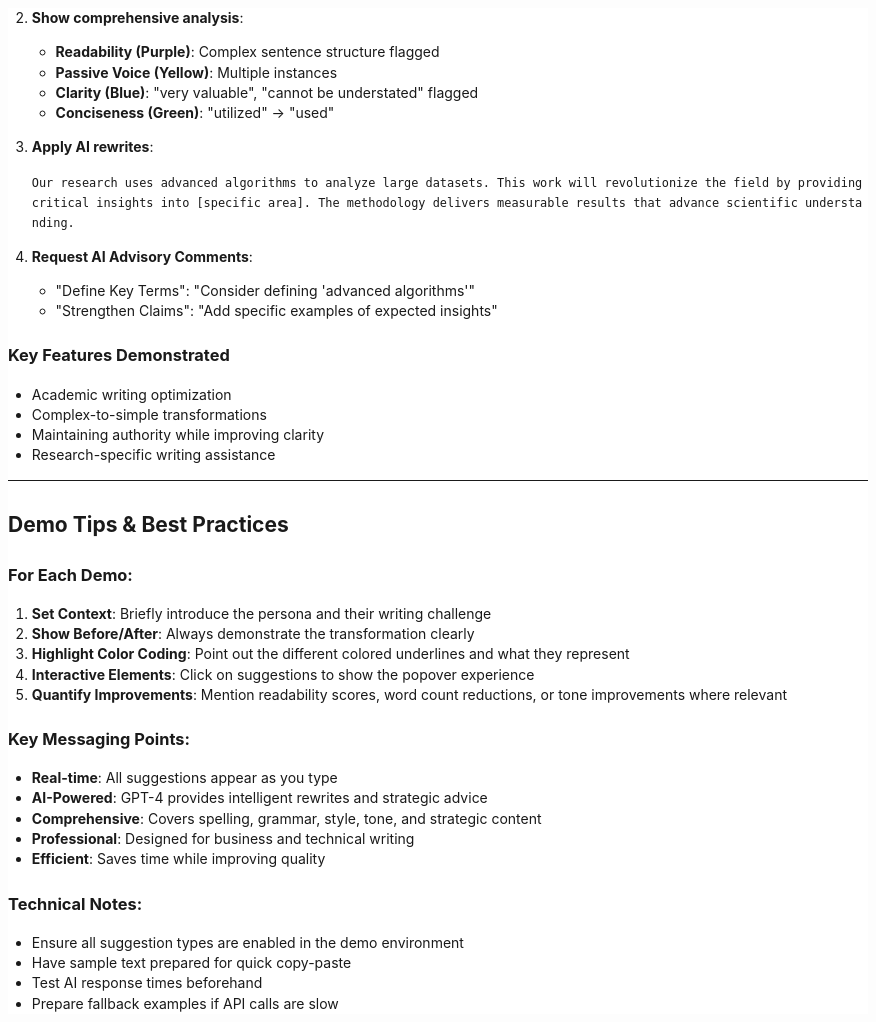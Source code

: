 2. **Show comprehensive analysis**:
   - **Readability (Purple)**: Complex sentence structure flagged
   - **Passive Voice (Yellow)**: Multiple instances
   - **Clarity (Blue)**: "very valuable", "cannot be understated" flagged
   - **Conciseness (Green)**: "utilized" → "used"

3. **Apply AI rewrites**:
   ```
   Our research uses advanced algorithms to analyze large datasets. This work will revolutionize the field by providing critical insights into [specific area]. The methodology delivers measurable results that advance scientific understanding.
   ```

4. **Request AI Advisory Comments**:
   - "Define Key Terms": "Consider defining 'advanced algorithms'"
   - "Strengthen Claims": "Add specific examples of expected insights"

### Key Features Demonstrated
- Academic writing optimization
- Complex-to-simple transformations
- Maintaining authority while improving clarity
- Research-specific writing assistance

---

## Demo Tips & Best Practices

### For Each Demo:
1. **Set Context**: Briefly introduce the persona and their writing challenge
2. **Show Before/After**: Always demonstrate the transformation clearly
3. **Highlight Color Coding**: Point out the different colored underlines and what they represent
4. **Interactive Elements**: Click on suggestions to show the popover experience
5. **Quantify Improvements**: Mention readability scores, word count reductions, or tone improvements where relevant

### Key Messaging Points:
- **Real-time**: All suggestions appear as you type
- **AI-Powered**: GPT-4 provides intelligent rewrites and strategic advice
- **Comprehensive**: Covers spelling, grammar, style, tone, and strategic content
- **Professional**: Designed for business and technical writing
- **Efficient**: Saves time while improving quality

### Technical Notes:
- Ensure all suggestion types are enabled in the demo environment
- Have sample text prepared for quick copy-paste
- Test AI response times beforehand
- Prepare fallback examples if API calls are slow 